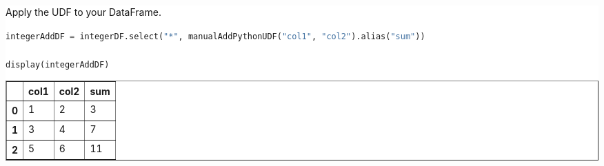 

Apply the UDF to your DataFrame.


```python
integerAddDF = integerDF.select("*", manualAddPythonUDF("col1", "col2").alias("sum"))

display(integerAddDF)
```




<div>
<style scoped>
    .dataframe tbody tr th:only-of-type {
        vertical-align: middle;
    }

    .dataframe tbody tr th {
        vertical-align: top;
    }

    .dataframe thead th {
        text-align: right;
    }
</style>
<table border="1" class="dataframe">
  <thead>
    <tr style="text-align: right;">
      <th></th>
      <th>col1</th>
      <th>col2</th>
      <th>sum</th>
    </tr>
  </thead>
  <tbody>
    <tr>
      <th>0</th>
      <td>1</td>
      <td>2</td>
      <td>3</td>
    </tr>
    <tr>
      <th>1</th>
      <td>3</td>
      <td>4</td>
      <td>7</td>
    </tr>
    <tr>
      <th>2</th>
      <td>5</td>
      <td>6</td>
      <td>11</td>
    </tr>
  </tbody>
</table>
</div>

